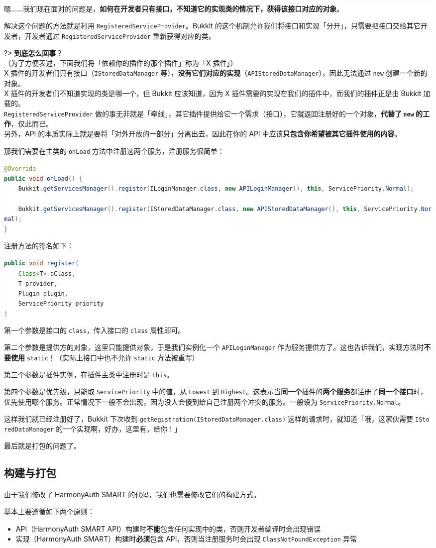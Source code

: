 嗯……我们现在面对的问题是，**如何在开发者只有接口，不知道它的实现类的情况下，获得该接口对应的对象**。

解决这个问题的方法就是利用 `RegisteredServiceProvider`。Bukkit 的这个机制允许我们将接口和实现「分开」，只需要把接口交给其它开发者，开发者通过 `RegisteredServiceProvider` 重新获得对应的类。

?> **到底怎么回事**？<br/>（为了方便表述，下面我们将「依赖你的插件的那个插件」称为「X 插件」）<br/>X 插件的开发者们只有接口（`IStoredDataManager` 等），**没有它们对应的实现**（`APIStoredDataManager`），因此无法通过 `new` 创建一个新的对象。<br/>X 插件的开发者们不知道实现的类是哪一个，但 Bukkit 应该知道，因为 X 插件需要的实现在我们的插件中，而我们的插件正是由 Bukkit 加载的。<br/>`RegisteredServiceProvider` 做的事无非就是「牵线」，其它插件提供给它一个需求（接口），它就返回注册好的一个对象，**代替了 `new` 的工作**，仅此而已。<br/>另外，API 的本质实际上就是要将「对外开放的一部分」分离出去，因此在你的 API 中应该**只包含你希望被其它插件使用的内容**。

那我们需要在主类的 `onLoad` 方法中注册这两个服务，注册服务很简单：

```java
@Override
public void onLoad() {
    Bukkit.getServicesManager().register(ILoginManager.class, new APILoginManager(), this, ServicePriority.Normal);
    
    Bukkit.getServicesManager().register(IStoredDataManager.class, new APIStoredDataManager(), this, ServicePriority.Normal);
}
```

注册方法的签名如下：

```java
public void register(
    Class<T> aClass,
    T provider,
    Plugin plugin,
    ServicePriority priority
)
```

第一个参数是接口的 `class`，传入接口的 `class` 属性即可。

第二个参数是提供方的对象，这里只能提供对象，于是我们实例化一个 `APILoginManager` 作为服务提供方了。这也告诉我们，实现方法时**不要使用** `static`！（实际上接口中也不允许 `static` 方法被重写）

第三个参数是插件实例，在插件主类中注册时是 `this`。

第四个参数是优先级，只能取 `ServicePriority` 中的值，从 `Lowest` 到 `Highest`。这表示当**同一个**插件的**两个服务**都注册了**同一个接口**时，优先使用哪个服务。正常情况下一般不会出现，因为没人会傻到给自己注册两个冲突的服务。一般设为 `ServicePriority.Normal`。

这样我们就已经注册好了，Bukkit 下次收到 `getRegistration(IStoredDataManager.class)` 这样的请求时，就知道「哦，这家伙需要 `IStoredDataManager` 的一个实现啊，好办，这里有，给你！」

最后就是打包的问题了。

## 构建与打包

由于我们修改了 HarmonyAuth SMART 的代码，我们也需要修改它们的构建方式。

基本上要遵循如下两个原则：

- API（HarmonyAuth SMART API）构建时**不能**包含任何实现中的类，否则开发者编译时会出现错误
- 实现（HarmonyAuth SMART）构建时**必须**包含 API，否则当注册服务时会出现 `ClassNotFoundException` 异常

